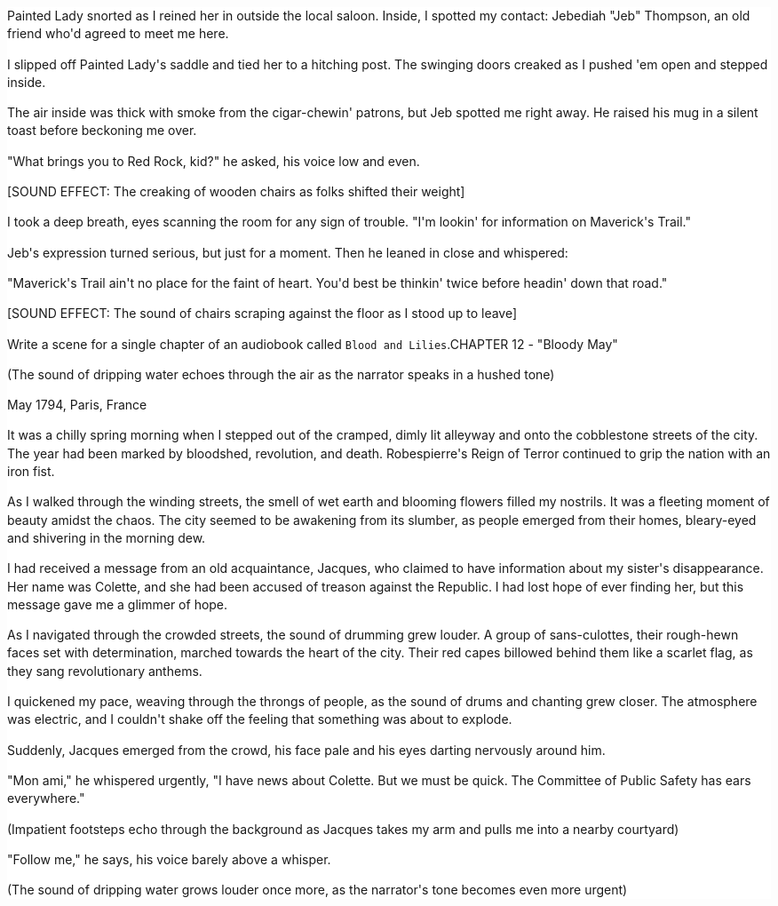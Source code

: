 Painted Lady snorted as I reined her in outside the local saloon. Inside, I spotted my contact: Jebediah "Jeb" Thompson, an old friend who'd agreed to meet me here.

I slipped off Painted Lady's saddle and tied her to a hitching post. The swinging doors creaked as I pushed 'em open and stepped inside.

The air inside was thick with smoke from the cigar-chewin' patrons, but Jeb spotted me right away. He raised his mug in a silent toast before beckoning me over.

"What brings you to Red Rock, kid?" he asked, his voice low and even.

[SOUND EFFECT: The creaking of wooden chairs as folks shifted their weight]

I took a deep breath, eyes scanning the room for any sign of trouble. "I'm lookin' for information on Maverick's Trail."

Jeb's expression turned serious, but just for a moment. Then he leaned in close and whispered:

"Maverick's Trail ain't no place for the faint of heart. You'd best be thinkin' twice before headin' down that road."

[SOUND EFFECT: The sound of chairs scraping against the floor as I stood up to leave]<end>

Write a scene for a single chapter of an audiobook called `Blood and Lilies`.<start>CHAPTER 12 - "Bloody May"

(The sound of dripping water echoes through the air as the narrator speaks in a hushed tone)

May 1794, Paris, France

It was a chilly spring morning when I stepped out of the cramped, dimly lit alleyway and onto the cobblestone streets of the city. The year had been marked by bloodshed, revolution, and death. Robespierre's Reign of Terror continued to grip the nation with an iron fist.

As I walked through the winding streets, the smell of wet earth and blooming flowers filled my nostrils. It was a fleeting moment of beauty amidst the chaos. The city seemed to be awakening from its slumber, as people emerged from their homes, bleary-eyed and shivering in the morning dew.

I had received a message from an old acquaintance, Jacques, who claimed to have information about my sister's disappearance. Her name was Colette, and she had been accused of treason against the Republic. I had lost hope of ever finding her, but this message gave me a glimmer of hope.

As I navigated through the crowded streets, the sound of drumming grew louder. A group of sans-culottes, their rough-hewn faces set with determination, marched towards the heart of the city. Their red capes billowed behind them like a scarlet flag, as they sang revolutionary anthems.

I quickened my pace, weaving through the throngs of people, as the sound of drums and chanting grew closer. The atmosphere was electric, and I couldn't shake off the feeling that something was about to explode.

Suddenly, Jacques emerged from the crowd, his face pale and his eyes darting nervously around him.

"Mon ami," he whispered urgently, "I have news about Colette. But we must be quick. The Committee of Public Safety has ears everywhere."

(Impatient footsteps echo through the background as Jacques takes my arm and pulls me into a nearby courtyard)

"Follow me," he says, his voice barely above a whisper.

(The sound of dripping water grows louder once more, as the narrator's tone becomes even more urgent)<end>
